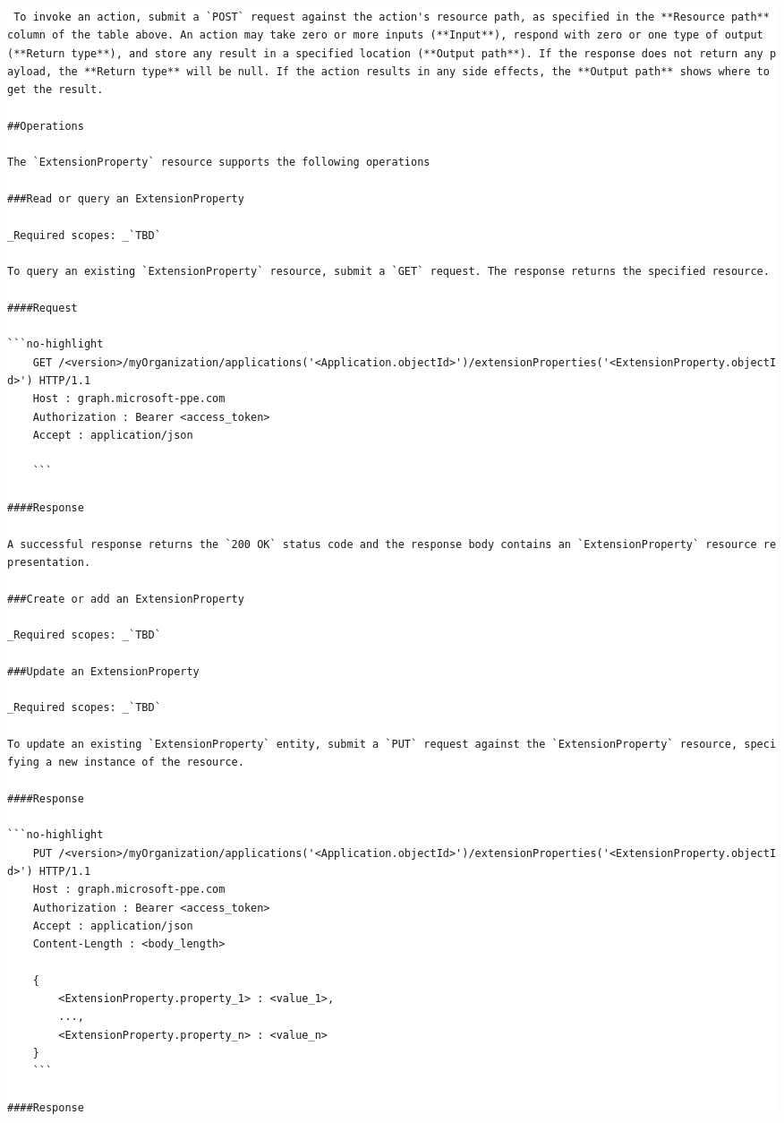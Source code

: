 ```no-highlight
 To invoke an action, submit a `POST` request against the action's resource path, as specified in the **Resource path** column of the table above. An action may take zero or more inputs (**Input**), respond with zero or one type of output (**Return type**), and store any result in a specified location (**Output path**). If the response does not return any payload, the **Return type** will be null. If the action results in any side effects, the **Output path** shows where to get the result. 

##Operations

The `ExtensionProperty` resource supports the following operations 

###Read or query an ExtensionProperty

_Required scopes: _`TBD` 

To query an existing `ExtensionProperty` resource, submit a `GET` request. The response returns the specified resource. 

####Request

```no-highlight
	GET /<version>/myOrganization/applications('<Application.objectId>')/extensionProperties('<ExtensionProperty.objectId>') HTTP/1.1
	Host : graph.microsoft-ppe.com
	Authorization : Bearer <access_token>
	Accept : application/json
	
	```

####Response

A successful response returns the `200 OK` status code and the response body contains an `ExtensionProperty` resource representation. 

###Create or add an ExtensionProperty

_Required scopes: _`TBD` 

###Update an ExtensionProperty

_Required scopes: _`TBD` 

To update an existing `ExtensionProperty` entity, submit a `PUT` request against the `ExtensionProperty` resource, specifying a new instance of the resource. 

####Response

```no-highlight
	PUT /<version>/myOrganization/applications('<Application.objectId>')/extensionProperties('<ExtensionProperty.objectId>') HTTP/1.1
	Host : graph.microsoft-ppe.com
	Authorization : Bearer <access_token>
	Accept : application/json
	Content-Length : <body_length>
	
	{
		<ExtensionProperty.property_1> : <value_1>,
		...,
		<ExtensionProperty.property_n> : <value_n>
	}
	```

####Response

```